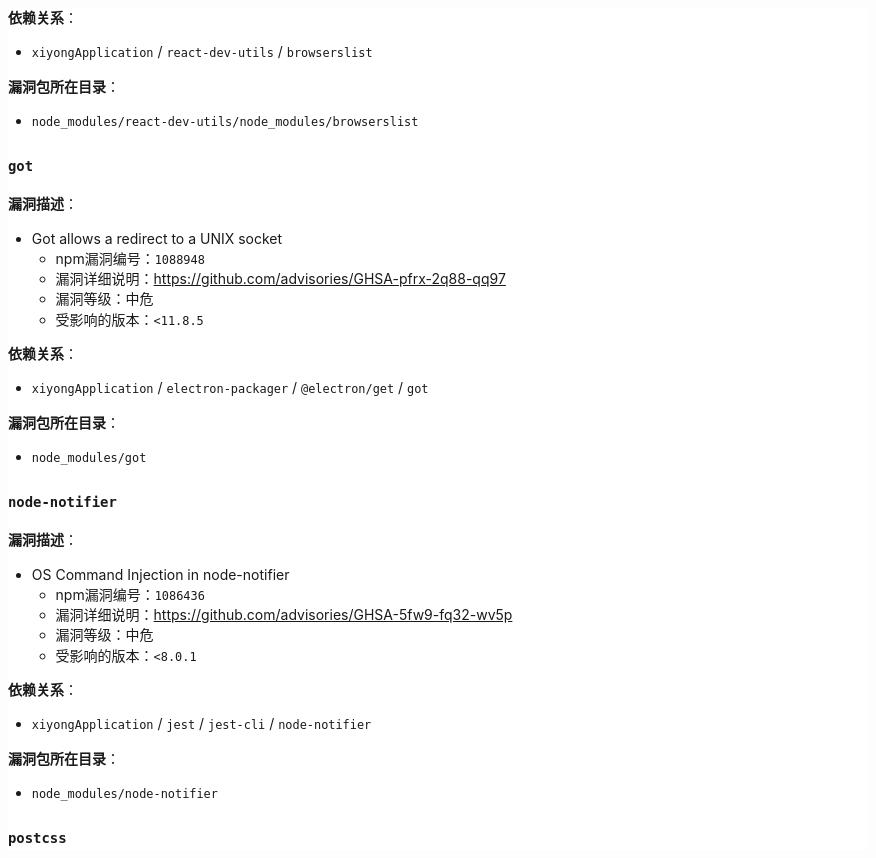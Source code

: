 
**依赖关系**：



- `xiyongApplication` / `react-dev-utils` / `browserslist`

  
  

**漏洞包所在目录**：

- `node_modules/react-dev-utils/node_modules/browserslist`


### `got`

**漏洞描述**：

- Got allows a redirect to a UNIX socket
  - npm漏洞编号：`1088948`
  - 漏洞详细说明：https://github.com/advisories/GHSA-pfrx-2q88-qq97
  - 漏洞等级：中危
  - 受影响的版本：`<11.8.5`


**依赖关系**：



- `xiyongApplication` / `electron-packager` / `@electron/get` / `got`

  
  

**漏洞包所在目录**：

- `node_modules/got`


### `node-notifier`

**漏洞描述**：

- OS Command Injection in node-notifier
  - npm漏洞编号：`1086436`
  - 漏洞详细说明：https://github.com/advisories/GHSA-5fw9-fq32-wv5p
  - 漏洞等级：中危
  - 受影响的版本：`<8.0.1`


**依赖关系**：



- `xiyongApplication` / `jest` / `jest-cli` / `node-notifier`

  
  

**漏洞包所在目录**：

- `node_modules/node-notifier`


### `postcss`
